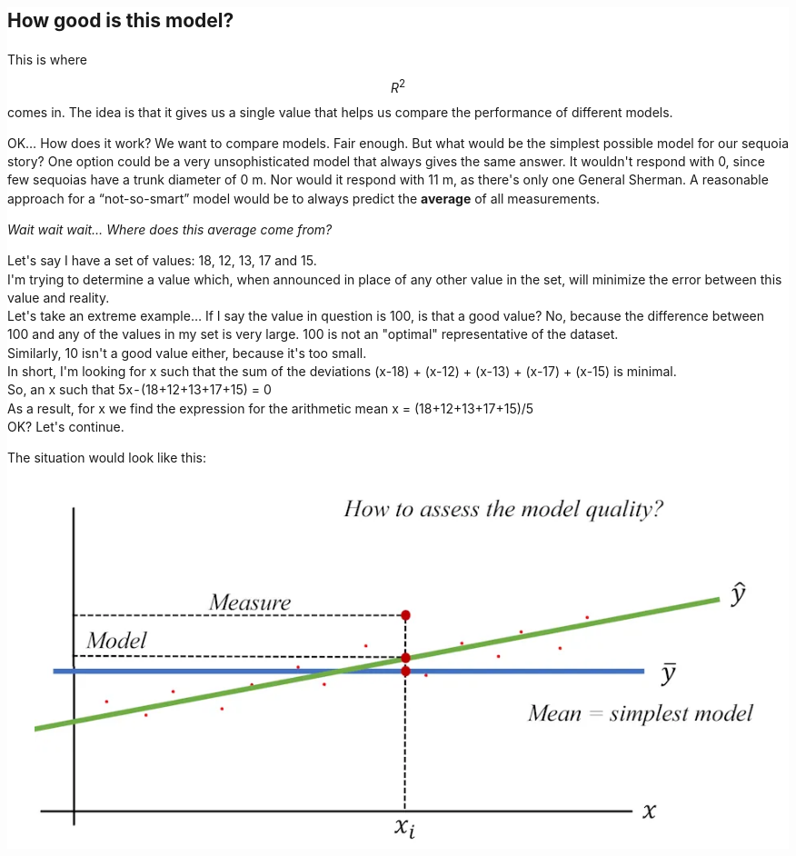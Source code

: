 




## How good is this model?

This is where $$R^2$$ comes in. The idea is that it gives us a single value that helps us compare the performance of different models.  

OK… How does it work? We want to compare models. Fair enough. But what would be the simplest possible model for our sequoia story? One option could be a very unsophisticated model that always gives the same answer. It wouldn't respond with 0, since few sequoias have a trunk diameter of 0 m. Nor would it respond with 11 m, as there's only one General Sherman. A reasonable approach for a “not-so-smart” model would be to always predict the **average** of all measurements. 

*Wait wait wait… Where does this average come from?*

Let's say I have a set of values: 18, 12, 13, 17 and 15.  
I'm trying to determine a value which, when announced in place of any other value in the set, will minimize the error between this value and reality.  
Let's take an extreme example… If I say the value in question is 100, is that a good value? No, because the difference between 100 and any of the values in my set is very large. 100 is not an "optimal" representative of the dataset.  
Similarly, 10 isn't a good value either, because it's too small.  
In short, I'm looking for x such that the sum of the deviations (x-18) + (x-12) + (x-13) + (x-17) + (x-15) is minimal.  
So, an x such that 5x - (18+12+13+17+15) = 0  
As a result, for x we find the expression for the arithmetic mean x = (18+12+13+17+15)/5  
OK? Let's continue.    

The situation would look like this:  

<div align="center">
<img src="./assets/img04.webp" alt="drawing" width="800" loading="lazy"/>
</div>
